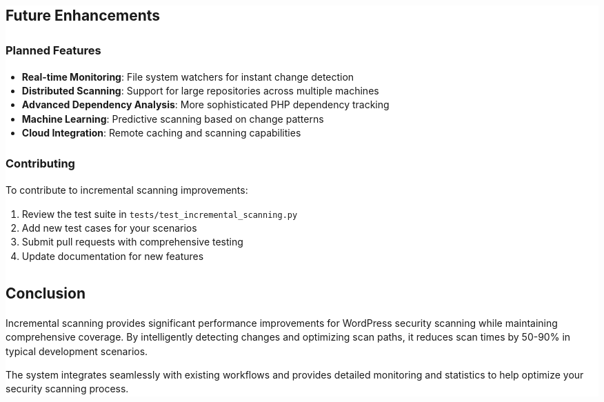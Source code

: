 ## Future Enhancements

### Planned Features
- **Real-time Monitoring**: File system watchers for instant change detection
- **Distributed Scanning**: Support for large repositories across multiple machines
- **Advanced Dependency Analysis**: More sophisticated PHP dependency tracking
- **Machine Learning**: Predictive scanning based on change patterns
- **Cloud Integration**: Remote caching and scanning capabilities

### Contributing
To contribute to incremental scanning improvements:

1. Review the test suite in `tests/test_incremental_scanning.py`
2. Add new test cases for your scenarios
3. Submit pull requests with comprehensive testing
4. Update documentation for new features

## Conclusion

Incremental scanning provides significant performance improvements for WordPress security scanning while maintaining comprehensive coverage. By intelligently detecting changes and optimizing scan paths, it reduces scan times by 50-90% in typical development scenarios.

The system integrates seamlessly with existing workflows and provides detailed monitoring and statistics to help optimize your security scanning process.
